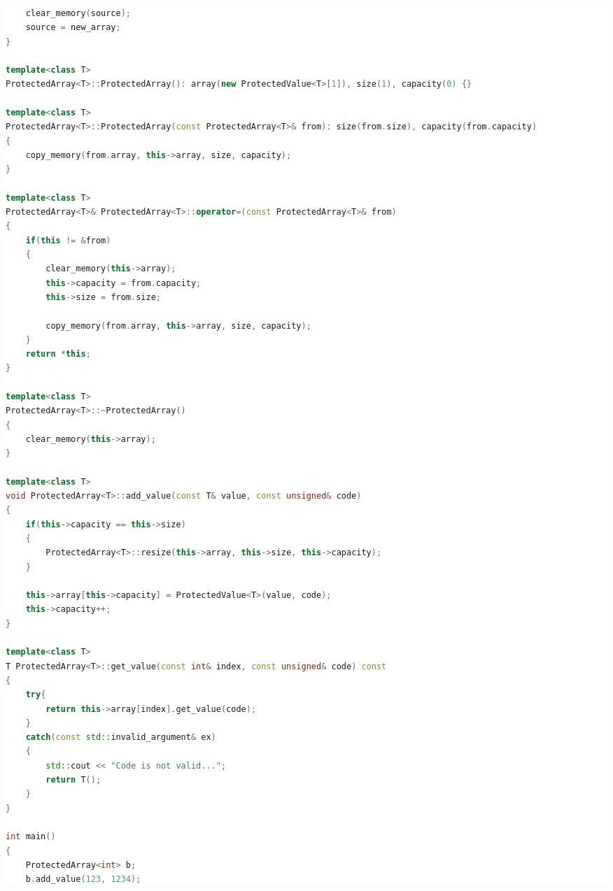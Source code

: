 ```c++
    clear_memory(source);
    source = new_array;
}

template<class T>
ProtectedArray<T>::ProtectedArray(): array(new ProtectedValue<T>[1]), size(1), capacity(0) {}

template<class T>
ProtectedArray<T>::ProtectedArray(const ProtectedArray<T>& from): size(from.size), capacity(from.capacity)
{
    copy_memory(from.array, this->array, size, capacity);
}

template<class T>
ProtectedArray<T>& ProtectedArray<T>::operator=(const ProtectedArray<T>& from)
{
    if(this != &from)
    {
        clear_memory(this->array);
        this->capacity = from.capacity;
        this->size = from.size;

        copy_memory(from.array, this->array, size, capacity);
    }
    return *this;
}

template<class T>
ProtectedArray<T>::~ProtectedArray()
{
    clear_memory(this->array);
}

template<class T>
void ProtectedArray<T>::add_value(const T& value, const unsigned& code)
{
    if(this->capacity == this->size)
    {
        ProtectedArray<T>::resize(this->array, this->size, this->capacity);
    }

    this->array[this->capacity] = ProtectedValue<T>(value, code);
    this->capacity++;
}

template<class T>
T ProtectedArray<T>::get_value(const int& index, const unsigned& code) const
{
    try{
        return this->array[index].get_value(code);
    }
    catch(const std::invalid_argument& ex)
    {
        std::cout << "Code is not valid...";
        return T();
    }
}

int main()
{
    ProtectedArray<int> b;
    b.add_value(123, 1234);
```